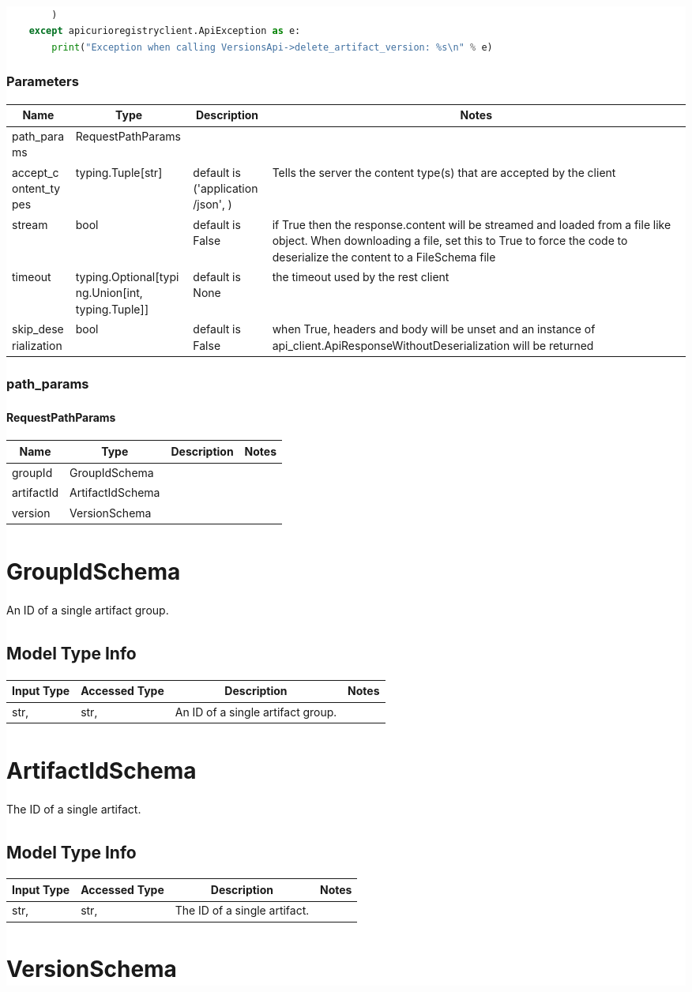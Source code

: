 ```python
        )
    except apicurioregistryclient.ApiException as e:
        print("Exception when calling VersionsApi->delete_artifact_version: %s\n" % e)
```
### Parameters

Name | Type | Description  | Notes
------------- | ------------- | ------------- | -------------
path_params | RequestPathParams | |
accept_content_types | typing.Tuple[str] | default is ('application/json', ) | Tells the server the content type(s) that are accepted by the client
stream | bool | default is False | if True then the response.content will be streamed and loaded from a file like object. When downloading a file, set this to True to force the code to deserialize the content to a FileSchema file
timeout | typing.Optional[typing.Union[int, typing.Tuple]] | default is None | the timeout used by the rest client
skip_deserialization | bool | default is False | when True, headers and body will be unset and an instance of api_client.ApiResponseWithoutDeserialization will be returned

### path_params
#### RequestPathParams

Name | Type | Description  | Notes
------------- | ------------- | ------------- | -------------
groupId | GroupIdSchema | | 
artifactId | ArtifactIdSchema | | 
version | VersionSchema | | 

# GroupIdSchema

An ID of a single artifact group.

## Model Type Info
Input Type | Accessed Type | Description | Notes
------------ | ------------- | ------------- | -------------
str,  | str,  | An ID of a single artifact group. | 

# ArtifactIdSchema

The ID of a single artifact.

## Model Type Info
Input Type | Accessed Type | Description | Notes
------------ | ------------- | ------------- | -------------
str,  | str,  | The ID of a single artifact. | 

# VersionSchema
